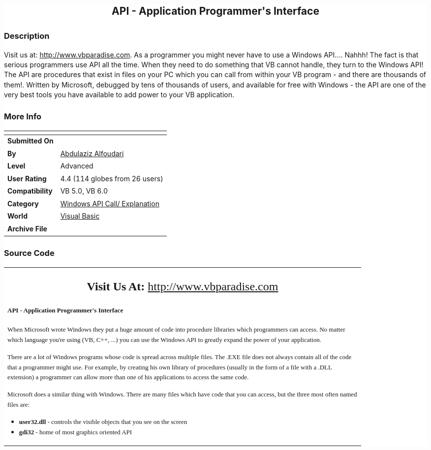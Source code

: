 ﻿<div align="center">

## API \- Application Programmer's Interface


</div>

### Description

Visit us at: http://www.vbparadise.com. As a programmer you might never have to use a Windows API.... Nahhh! The fact is that serious programmers use API all the time. When they need to do something that VB cannot handle, they turn to the Windows API! The API are procedures that exist in files on your PC which you can call from within your VB program - and there are thousands of them!. Written by Microsoft, debugged by tens of thousands of users, and available for free with Windows - the API are one of the very best tools you have available to add power to your VB application.
 
### More Info
 


<span>             |<span>
---                |---
**Submitted On**   |
**By**             |[Abdulaziz Alfoudari](https://github.com/Planet-Source-Code/PSCIndex/blob/master/ByAuthor/abdulaziz-alfoudari.md)
**Level**          |Advanced
**User Rating**    |4.4 (114 globes from 26 users)
**Compatibility**  |VB 5\.0, VB 6\.0
**Category**       |[Windows API Call/ Explanation](https://github.com/Planet-Source-Code/PSCIndex/blob/master/ByCategory/windows-api-call-explanation__1-39.md)
**World**          |[Visual Basic](https://github.com/Planet-Source-Code/PSCIndex/blob/master/ByWorld/visual-basic.md)
**Archive File**   |[](https://github.com/Planet-Source-Code/abdulaziz-alfoudari-api-application-programmer-s-interface__1-31321/archive/master.zip)





### Source Code

<table border="0" cellpadding="0" cellspacing="0" style="border-collapse: collapse" bordercolor="#111111" width="712" id="AutoNumber1">
 <tr>
 <td width="712">
 <h4 align="center"><font face="Verdana" size="5">Visit Us At:
 <span style="font-weight: 400"><a href="http://www.vbparadise.com">
 http://www.vbparadise.com</a></span></font></h4>
 <h4></h4>
 <h4><font face="Verdana" size="2">API - Application Programmer's Interface</font></h4>
 <p><font face="Verdana" size="2">When Microsoft wrote Windows they put a huge
 amount of code into procedure libraries which programmers can access. No matter
 which language you're using (VB, C++, ...) you can use the Windows API to
 greatly expand the power of your application. </font><p>
 <font face="Verdana" size="2">There are a lot of Windows programs whose code is
 spread across multiple files. The .EXE file does not always contain all of the
 code that a programmer might use. For example, by creating his own library of
 procedures (usually in the form of a file with a .DLL extension) a programmer
 can allow more than one of his applications to access the same code. </font><p>
 <font face="Verdana" size="2">Microsoft does a similar thing with Windows.
 There are many files which have code that you can access, but the three most
 often named files are: </font>
 <ul>
        <li><font face="Verdana" size="2"><b>user32.dll</b> - controls
        the visible objects that you see on the screen </font></li>
        <li><font face="Verdana" size="2"><b>gdi32</b> - home of most
        graphics oriented API </font></li>